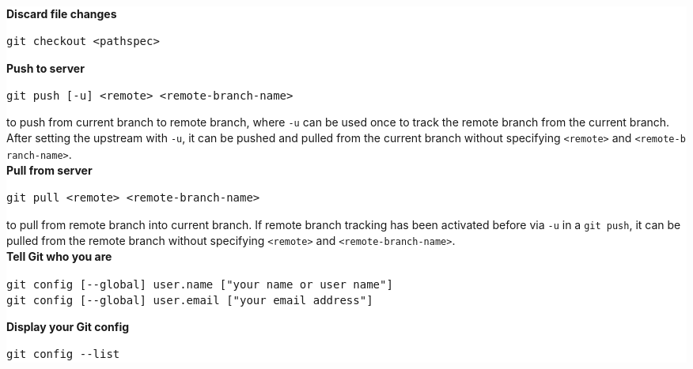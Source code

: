 <div class="grid bottom-space">
<div class="col-1-3 first">
<strong>Discard file changes</strong>
</div>
<div class="col-2-3 last">
<pre class="highlight">git checkout &lt;pathspec&gt;</pre>
</div>
</div>

<div class="grid bottom-space">
<div class="col-1-3 first">
<strong>Push to server</strong>
</div>
<div class="col-2-3 last">
<pre class="highlight">git push [-u] &lt;remote&gt; &lt;remote-branch-name&gt;</pre>
to push from current branch to remote branch, where <code>-u</code> can be used once to track the remote branch from the current branch. After setting the upstream with <code>-u</code>, it can be pushed and pulled from the current branch without specifying <code>&lt;remote&gt;</code> and <code>&lt;remote-branch-name&gt;</code>.
</div>
</div>

<div class="grid bottom-space">
<div class="col-1-3 first">
<strong>Pull from server</strong>
</div>
<div class="col-2-3 last">
<pre class="highlight">git pull &lt;remote&gt; &lt;remote-branch-name&gt;</pre>
to pull from remote branch into current branch. If remote branch tracking has been activated before via <code>-u</code> in a <code>git push</code>, it can be pulled from the remote branch without specifying <code>&lt;remote&gt;</code> and <code>&lt;remote-branch-name&gt;</code>.
</div>
</div>

<div class="grid bottom-space">
<div class="col-1-3 first">
<strong>Tell Git who you are</strong>
</div>
<div class="col-2-3 last">
<pre class="highlight">git config [--global] user.name ["your name or user name"]
git config [--global] user.email ["your email address"]</pre>
</div>
</div>

<div class="grid bottom-space">
<div class="col-1-3 first">
<strong>Display your Git config</strong>
</div>
<div class="col-2-3 last">
<pre class="highlight">git config --list</pre>
</div>
</div>
